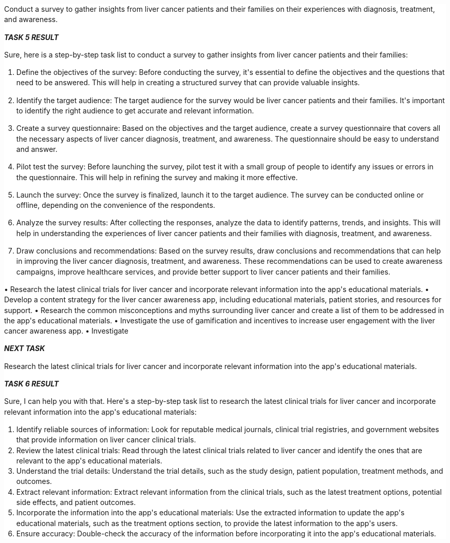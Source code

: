 Conduct a survey to gather insights from liver cancer patients and their families on their experiences with diagnosis, treatment, and awareness.

*****TASK 5 RESULT*****

Sure, here is a step-by-step task list to conduct a survey to gather insights from liver cancer patients and their families:

1. Define the objectives of the survey: Before conducting the survey, it's essential to define the objectives and the questions that need to be answered. This will help in creating a structured survey that can provide valuable insights.

2. Identify the target audience: The target audience for the survey would be liver cancer patients and their families. It's important to identify the right audience to get accurate and relevant information.

3. Create a survey questionnaire: Based on the objectives and the target audience, create a survey questionnaire that covers all the necessary aspects of liver cancer diagnosis, treatment, and awareness. The questionnaire should be easy to understand and answer.

4. Pilot test the survey: Before launching the survey, pilot test it with a small group of people to identify any issues or errors in the questionnaire. This will help in refining the survey and making it more effective.

5. Launch the survey: Once the survey is finalized, launch it to the target audience. The survey can be conducted online or offline, depending on the convenience of the respondents.

6. Analyze the survey results: After collecting the responses, analyze the data to identify patterns, trends, and insights. This will help in understanding the experiences of liver cancer patients and their families with diagnosis, treatment, and awareness.

7. Draw conclusions and recommendations: Based on the survey results, draw conclusions and recommendations that can help in improving the liver cancer diagnosis, treatment, and awareness. These recommendations can be used to create awareness campaigns, improve healthcare services, and provide better support to liver cancer patients and their families.



 • Research the latest clinical trials for liver cancer and incorporate relevant information into the app's educational materials.
 • Develop a content strategy for the liver cancer awareness app, including educational materials, patient stories, and resources for support.
 • Research the common misconceptions and myths surrounding liver cancer and create a list of them to be addressed in the app's educational materials.
 • Investigate the use of gamification and incentives to increase user engagement with the liver cancer awareness app.
 • Investigate

*****NEXT TASK*****

Research the latest clinical trials for liver cancer and incorporate relevant information into the app's educational materials.

*****TASK 6 RESULT*****

Sure, I can help you with that. Here's a step-by-step task list to research the latest clinical trials for liver cancer and incorporate relevant information into the app's educational materials:

1. Identify reliable sources of information: Look for reputable medical journals, clinical trial registries, and government websites that provide information on liver cancer clinical trials. 
2. Review the latest clinical trials: Read through the latest clinical trials related to liver cancer and identify the ones that are relevant to the app's educational materials. 
3. Understand the trial details: Understand the trial details, such as the study design, patient population, treatment methods, and outcomes. 
4. Extract relevant information: Extract relevant information from the clinical trials, such as the latest treatment options, potential side effects, and patient outcomes. 
5. Incorporate the information into the app's educational materials: Use the extracted information to update the app's educational materials, such as the treatment options section, to provide the latest information to the app's users. 
6. Ensure accuracy: Double-check the accuracy of the information before incorporating it into the app's educational materials. 